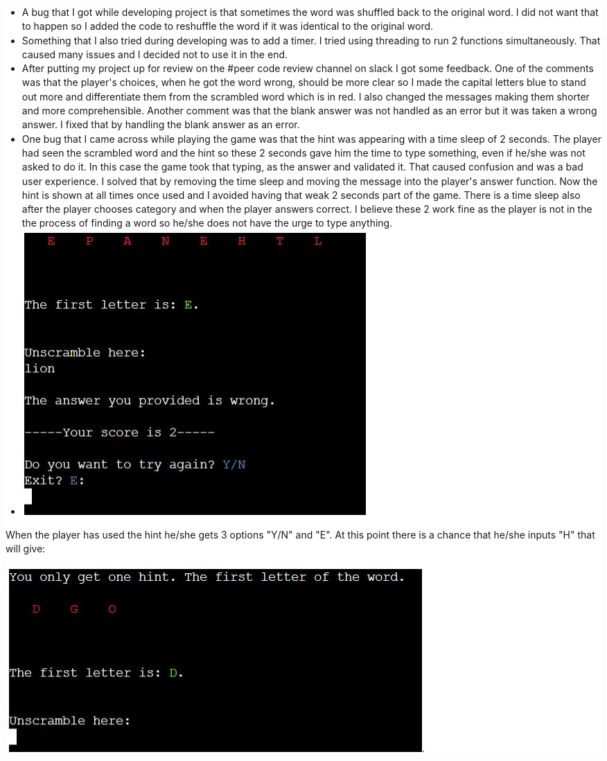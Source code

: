 -   A bug that I got while developing project is that sometimes the word was shuffled back to the original word. I did not want that to happen so I added the code to reshuffle the word if it was identical to the original word.
-   Something that I also tried during developing was to add a timer. I tried using threading to run 2 functions simultaneously. That caused many issues and I decided not to use it in the end. 
-   After putting my project up for review on the #peer code review channel on slack I got some feedback.
    One of the comments was that the player's choices, when he got the word wrong, should be more clear so I made the capital letters blue to stand out more and differentiate them from the scrambled word which is in red. I also changed the messages making them shorter and more comprehensible. 
    Another comment was that the blank answer was not handled as an error but it was taken a wrong answer. I fixed that by handling the blank answer as an error.
-   One bug that I came across while playing the game was that the hint was appearing with a time sleep of 2 seconds. The player had seen the scrambled word and the hint so these 2 seconds gave him the time to type something, even if he/she was not asked to do it. In this case the game took that typing, as the answer and validated it. That caused confusion and was a bad user experience. I solved that by removing the time sleep and moving the message into the player's answer function. Now the hint is shown at all times once used and I avoided having that weak 2 seconds part of the game. There is a time sleep also after the player chooses category and when the player answers correct. I believe these 2 work fine as the player is not in the the process of finding a word so he/she does not have the urge to type anything.
-   ![screenshot](documentation/bug2.jpg)

When the player has used the hint he/she gets 3 options "Y/N" and "E".
At this point there is a chance that he/she inputs "H" that will give:

![screenshot](documentation/bug3.jpg).
